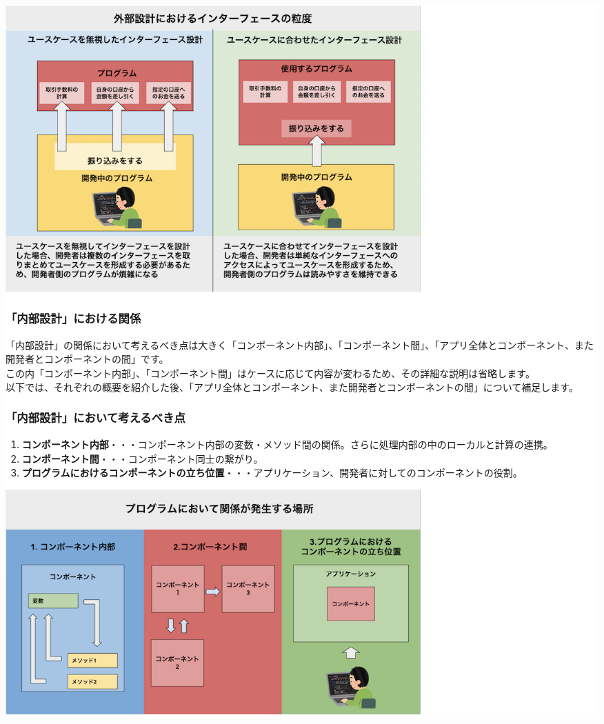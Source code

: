 <img src="https://github.com/kokotata421/architetcture_theory/blob/main/Chapter1(レイヤードアーキテクチャ)/Images/external_design_interface_size.png" alt="アプリケーションにおける関係性" width=70%>  

### 「内部設計」における関係  
「内部設計」の関係において考えるべき点は大きく「コンポーネント内部」、「コンポーネント間」、「アプリ全体とコンポーネント、また開発者とコンポーネントの間」です。      
この内「コンポーネント内部」、「コンポーネント間」はケースに応じて内容が変わるため、その詳細な説明は省略します。  
以下では、それぞれの概要を紹介した後、「アプリ全体とコンポーネント、また開発者とコンポーネントの間」について補足します。    

### 「内部設計」において考えるべき点
1. **コンポーネント内部**・・・コンポーネント内部の変数・メソッド間の関係。さらに処理内部の中のローカルと計算の連携。    
2. **コンポーネント間**・・・コンポーネント同士の繋がり。  
3. **プログラムにおけるコンポーネントの立ち位置**・・・アプリケーション、開発者に対してのコンポーネントの役割。  

<img src="https://github.com/kokotata421/architetcture_theory/blob/main/Chapter1(レイヤードアーキテクチャ)/Images/relations_in_internal_design.png" alt="アプリケーションにおける関係性" width=70%>  
